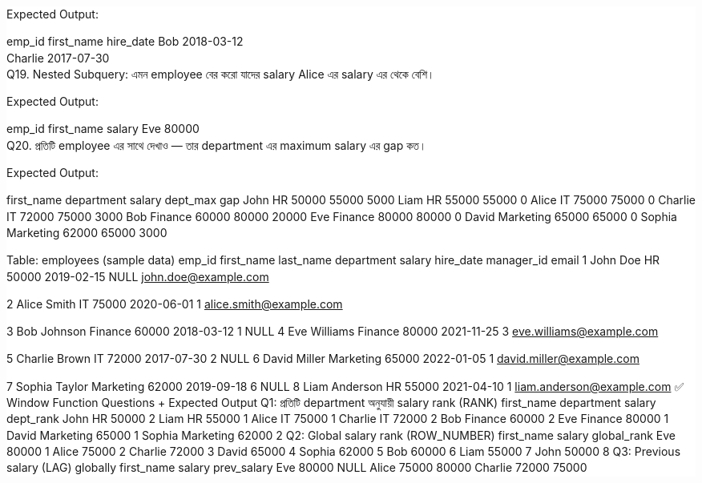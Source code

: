 Expected Output:

emp_id	first_name	hire_date
Bob	2018-03-12	
Charlie	2017-07-30	
Q19. Nested Subquery: এমন employee বের করো যাদের salary Alice এর salary এর থেকে বেশি।

Expected Output:

emp_id	first_name	salary
Eve	80000	
Q20. প্রতিটি employee এর সাথে দেখাও — তার department এর maximum salary এর gap কত।

Expected Output:

first_name	department	salary	dept_max	gap
John	HR	50000	55000	5000
Liam	HR	55000	55000	0
Alice	IT	75000	75000	0
Charlie	IT	72000	75000	3000
Bob	Finance	60000	80000	20000
Eve	Finance	80000	80000	0
David	Marketing	65000	65000	0
Sophia	Marketing	62000	65000	3000







Table: employees (sample data)
emp_id	first_name	last_name	department	salary	hire_date	manager_id	email
1	John	Doe	HR	50000	2019-02-15	NULL	john.doe@example.com

2	Alice	Smith	IT	75000	2020-06-01	1	alice.smith@example.com

3	Bob	Johnson	Finance	60000	2018-03-12	1	NULL
4	Eve	Williams	Finance	80000	2021-11-25	3	eve.williams@example.com

5	Charlie	Brown	IT	72000	2017-07-30	2	NULL
6	David	Miller	Marketing	65000	2022-01-05	1	david.miller@example.com

7	Sophia	Taylor	Marketing	62000	2019-09-18	6	NULL
8	Liam	Anderson	HR	55000	2021-04-10	1	liam.anderson@example.com
✅ Window Function Questions + Expected Output
Q1: প্রতিটি department অনুযায়ী salary rank (RANK)
first_name	department	salary	dept_rank
John	HR	50000	2
Liam	HR	55000	1
Alice	IT	75000	1
Charlie	IT	72000	2
Bob	Finance	60000	2
Eve	Finance	80000	1
David	Marketing	65000	1
Sophia	Marketing	62000	2
Q2: Global salary rank (ROW_NUMBER)
first_name	salary	global_rank
Eve	80000	1
Alice	75000	2
Charlie	72000	3
David	65000	4
Sophia	62000	5
Bob	60000	6
Liam	55000	7
John	50000	8
Q3: Previous salary (LAG) globally
first_name	salary	prev_salary
Eve	80000	NULL
Alice	75000	80000
Charlie	72000	75000